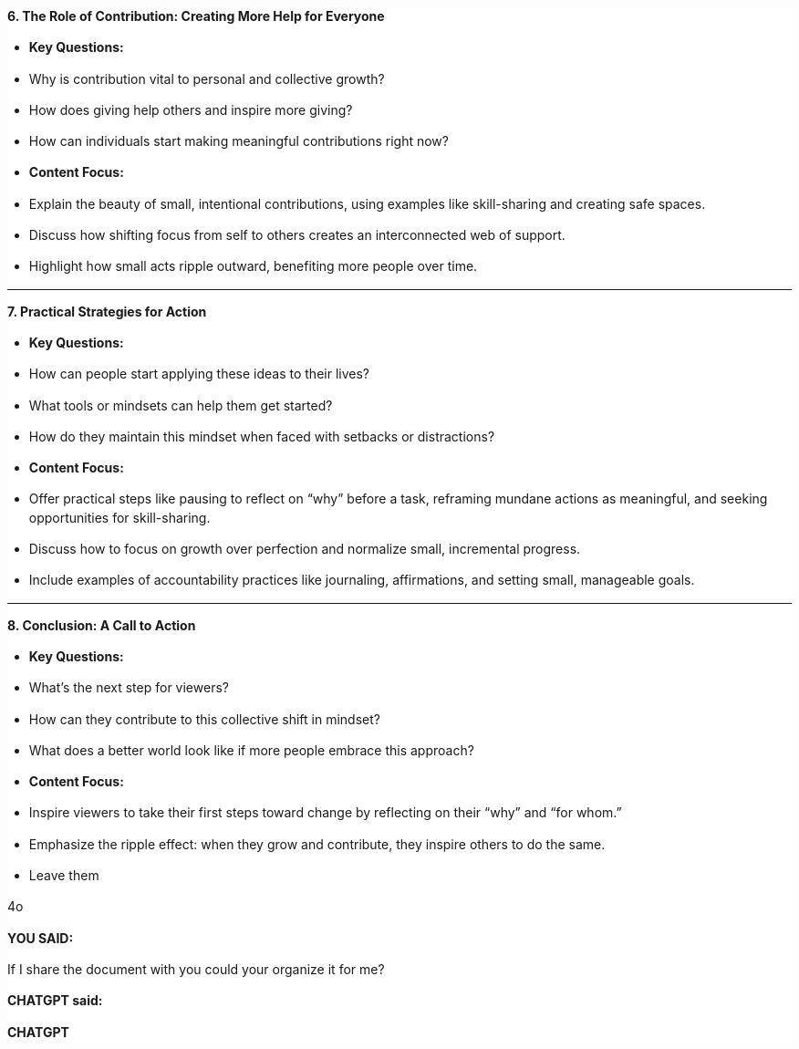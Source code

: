 
**6. The Role of Contribution: Creating More Help for Everyone**

- **Key Questions:**

- Why is contribution vital to personal and collective growth?
- How does giving help others and inspire more giving?
- How can individuals start making meaningful contributions right now?

- **Content Focus:**

- Explain the beauty of small, intentional contributions, using examples like skill-sharing and creating safe spaces.
- Discuss how shifting focus from self to others creates an interconnected web of support.
- Highlight how small acts ripple outward, benefiting more people over time.

---

**7. Practical Strategies for Action**

- **Key Questions:**

- How can people start applying these ideas to their lives?
- What tools or mindsets can help them get started?
- How do they maintain this mindset when faced with setbacks or distractions?

- **Content Focus:**

- Offer practical steps like pausing to reflect on “why” before a task, reframing mundane actions as meaningful, and seeking opportunities for skill-sharing.
- Discuss how to focus on growth over perfection and normalize small, incremental progress.
- Include examples of accountability practices like journaling, affirmations, and setting small, manageable goals.

---

**8. Conclusion: A Call to Action**

- **Key Questions:**

- What’s the next step for viewers?
- How can they contribute to this collective shift in mindset?
- What does a better world look like if more people embrace this approach?

- **Content Focus:**

- Inspire viewers to take their first steps toward change by reflecting on their “why” and “for whom.”
- Emphasize the ripple effect: when they grow and contribute, they inspire others to do the same.
- Leave them

4o

**YOU SAID:**

If I share the document with you could your organize it for me?

**CHATGPT said:**

**CHATGPT**
